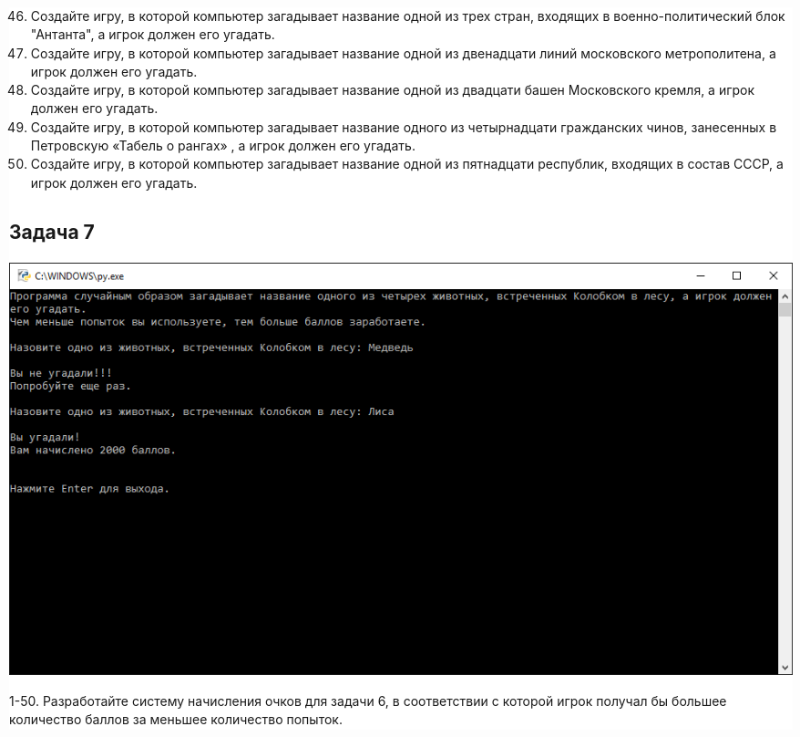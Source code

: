 46. Создайте игру, в которой компьютер загадывает название одной из трех стран, входящих в военно-политический блок "Антанта", а игрок должен его угадать.
47. Создайте игру, в которой компьютер загадывает название одной из двенадцати линий московского метрополитена, а игрок должен его угадать.
48. Создайте игру, в которой компьютер загадывает название одной из двадцати башен Московского кремля, а игрок должен его угадать.
49. Создайте игру, в которой компьютер загадывает название одного из четырнадцати гражданских чинов, занесенных в Петровскую «Табель о рангах»  , а игрок должен его угадать.
50. Создайте игру, в которой компьютер загадывает название одной из пятнадцати республик, входящих в состав СССР, а игрок должен его угадать.

## Задача 7

![&#x41F;&#x440;&#x438;&#x43C;&#x435;&#x440; &#x440;&#x435;&#x448;&#x435;&#x43D;&#x438;&#x44F; &#x437;&#x430;&#x434;&#x430;&#x447;&#x438; 7](.gitbook/assets/task_7_0.png)

1-50. Разработайте систему начисления очков для задачи 6, в соответствии с которой игрок получал бы большее количество баллов за меньшее количество попыток.


